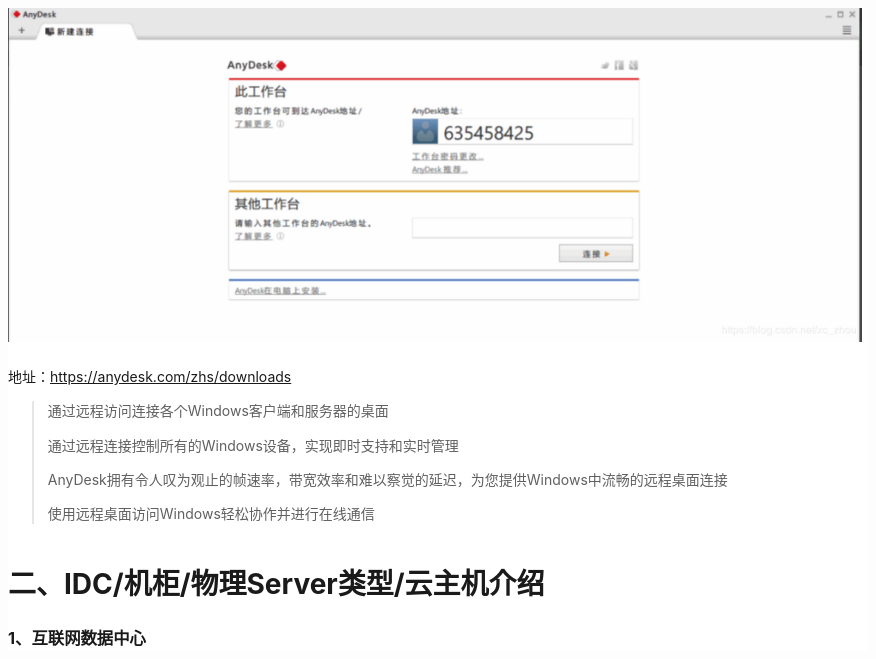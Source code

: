 ![image-20200719133724440](assets/image-20200719133724440.png)

地址：https://anydesk.com/zhs/downloads

>通过远程访问连接各个Windows客户端和服务器的桌面
>
>通过远程连接控制所有的Windows设备，实现即时支持和实时管理
>
>AnyDesk拥有令人叹为观止的帧速率，带宽效率和难以察觉的延迟，为您提供Windows中流畅的远程桌面连接
>
>使用远程桌面访问Windows轻松协作并进行在线通信

# 二、IDC/机柜/物理Server类型/云主机介绍

### 1、互联网数据中心

